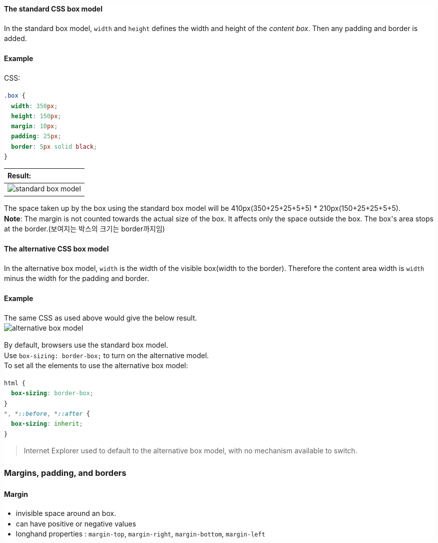 #### The standard CSS box model
In the standard box model, `width` and `height` defines the width and height of the *content box*. Then any padding and border is added.

#### Example
CSS:  
```css
.box {
  width: 350px;
  height: 150px;
  margin: 10px;
  padding: 25px;
  border: 5px solid black;
}
```

|Result:|
|:---|
|![standard box model](https://developer.mozilla.org/en-US/docs/Learn/CSS/Building_blocks/The_box_model/standard-box-model.png)|

The space taken up by the box using the standard box model will be 410px(350+25+25+5+5) * 210px(150+25+25+5+5).  
**Note**: The margin is not counted towards the actual size of the box. It affects only the space outside the box. The box's area stops at the border.(보여지는 박스의 크기는 border까지임)

#### The alternative CSS box model
In the alternative box model, `width` is the width of the visible box(width to the border). Therefore the content area width is `width` minus the width for the padding and border.  

#### Example
The same CSS as used above would give the below result.  
![alternative box model](https://developer.mozilla.org/en-US/docs/Learn/CSS/Building_blocks/The_box_model/alternate-box-model.png)

By default, browsers use the standard box model.  
Use `box-sizing: border-box;` to turn on the alternative model.  
To set all the elements to use the alternative box model:  
```css
html {
  box-sizing: border-box;
}
*, *::before, *::after {
  box-sizing: inherit;
}
```

> Internet Explorer used to default to the alternative box model, with no mechanism available to switch.

### Margins, padding, and borders
#### Margin
- invisible space around an box.
- can have positive or negative values
- longhand properties : `margin-top`, `margin-right`, `margin-bottom`, `margin-left`
